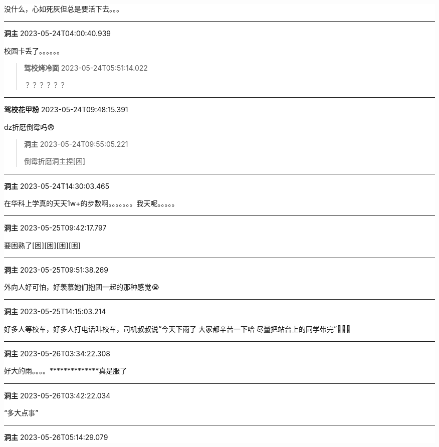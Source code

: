 没什么，心如死灰但总是要活下去。。。

---

**洞主** 2023-05-24T04:00:40.939

校园卡丢了。。。。。。

> **驾校烤冷面** 2023-05-24T05:51:14.022
> 
> ？？？？？？


---

**驾校花甲粉** 2023-05-24T09:48:15.391

dz折磨倒霉吗😨

> **洞主** 2023-05-24T09:55:05.221
> 
> 倒霉折磨洞主捏[困]


---

**洞主** 2023-05-24T14:30:03.465

在华科上学真的天天1w+的步数啊。。。。。。。我天呢。。。。。

---

**洞主** 2023-05-25T09:42:17.797

要困熟了[困][困][困][困]

---

**洞主** 2023-05-25T09:51:38.269

外向人好可怕，好羡慕她们抱团一起的那种感觉😭

---

**洞主** 2023-05-25T14:15:03.214

好多人等校车，好多人打电话叫校车，司机叔叔说“今天下雨了  大家都辛苦一下哈  尽量把站台上的同学带完”🥺🥺🥺

---

**洞主** 2023-05-26T03:34:22.308

好大的雨。。。。**************真是服了

---

**洞主** 2023-05-26T03:42:22.034

“多大点事”

---

**洞主** 2023-05-26T05:14:29.079
